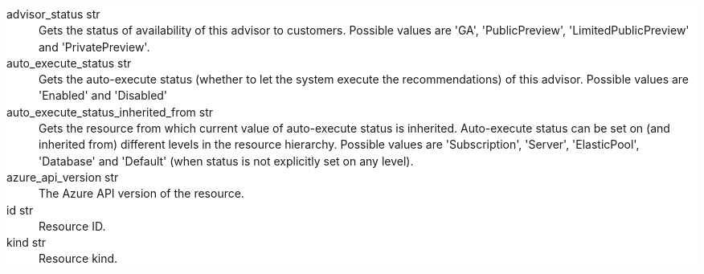 <div>
<pulumi-choosable type="language" values="python">
<dl class="resources-properties"><dt class="property-"
            title="">
        <span id="advisor_status_python">
<a data-swiftype-name="resource-property" data-swiftype-type="text" href="#advisor_status_python" style="color: inherit; text-decoration: inherit;">advisor_<wbr>status</a>
</span>
        <span class="property-indicator"></span>
        <span class="property-type">str</span>
    </dt>
    <dd>Gets the status of availability of this advisor to customers. Possible values are 'GA', 'PublicPreview', 'LimitedPublicPreview' and 'PrivatePreview'.</dd><dt class="property-"
            title="">
        <span id="auto_execute_status_python">
<a data-swiftype-name="resource-property" data-swiftype-type="text" href="#auto_execute_status_python" style="color: inherit; text-decoration: inherit;">auto_<wbr>execute_<wbr>status</a>
</span>
        <span class="property-indicator"></span>
        <span class="property-type">str</span>
    </dt>
    <dd>Gets the auto-execute status (whether to let the system execute the recommendations) of this advisor. Possible values are 'Enabled' and 'Disabled'</dd><dt class="property-"
            title="">
        <span id="auto_execute_status_inherited_from_python">
<a data-swiftype-name="resource-property" data-swiftype-type="text" href="#auto_execute_status_inherited_from_python" style="color: inherit; text-decoration: inherit;">auto_<wbr>execute_<wbr>status_<wbr>inherited_<wbr>from</a>
</span>
        <span class="property-indicator"></span>
        <span class="property-type">str</span>
    </dt>
    <dd>Gets the resource from which current value of auto-execute status is inherited. Auto-execute status can be set on (and inherited from) different levels in the resource hierarchy. Possible values are 'Subscription', 'Server', 'ElasticPool', 'Database' and 'Default' (when status is not explicitly set on any level).</dd><dt class="property-"
            title="">
        <span id="azure_api_version_python">
<a data-swiftype-name="resource-property" data-swiftype-type="text" href="#azure_api_version_python" style="color: inherit; text-decoration: inherit;">azure_<wbr>api_<wbr>version</a>
</span>
        <span class="property-indicator"></span>
        <span class="property-type">str</span>
    </dt>
    <dd>The Azure API version of the resource.</dd><dt class="property-"
            title="">
        <span id="id_python">
<a data-swiftype-name="resource-property" data-swiftype-type="text" href="#id_python" style="color: inherit; text-decoration: inherit;">id</a>
</span>
        <span class="property-indicator"></span>
        <span class="property-type">str</span>
    </dt>
    <dd>Resource ID.</dd><dt class="property-"
            title="">
        <span id="kind_python">
<a data-swiftype-name="resource-property" data-swiftype-type="text" href="#kind_python" style="color: inherit; text-decoration: inherit;">kind</a>
</span>
        <span class="property-indicator"></span>
        <span class="property-type">str</span>
    </dt>
    <dd>Resource kind.</dd><dt class="property-"
            title="">